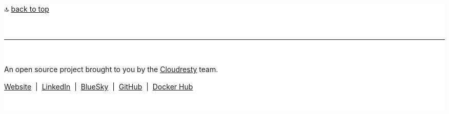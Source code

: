 🔝 [back to top](#automated-release-pipeline-for-go-mongodb)

&nbsp;

---

&nbsp;

An open source project brought to you by the [Cloudresty](https://cloudresty.com) team.

[Website](https://cloudresty.com) &nbsp;|&nbsp; [LinkedIn](https://www.linkedin.com/company/cloudresty) &nbsp;|&nbsp; [BlueSky](https://bsky.app/profile/cloudresty.com) &nbsp;|&nbsp; [GitHub](https://github.com/cloudresty) &nbsp;|&nbsp; [Docker Hub](https://hub.docker.com/u/cloudresty)

&nbsp;
